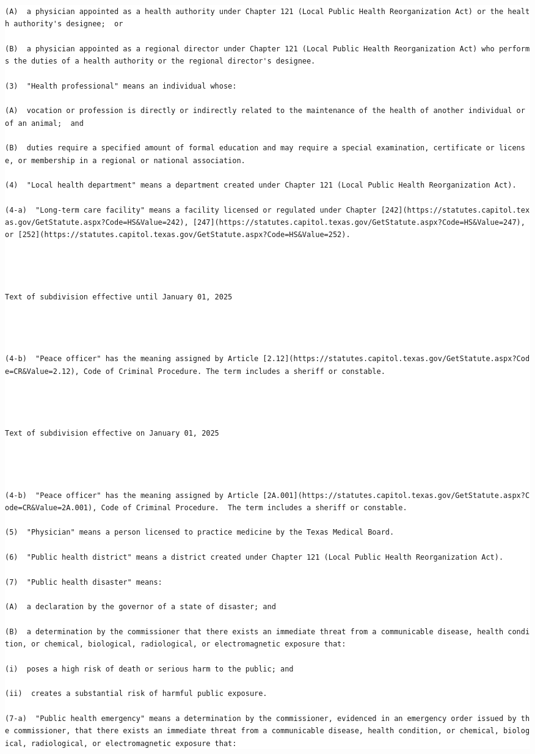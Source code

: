     (A)  a physician appointed as a health authority under Chapter 121 (Local Public Health Reorganization Act) or the health authority's designee;  or
    
    (B)  a physician appointed as a regional director under Chapter 121 (Local Public Health Reorganization Act) who performs the duties of a health authority or the regional director's designee.
    
    (3)  "Health professional" means an individual whose:
    
    (A)  vocation or profession is directly or indirectly related to the maintenance of the health of another individual or of an animal;  and
    
    (B)  duties require a specified amount of formal education and may require a special examination, certificate or license, or membership in a regional or national association.
    
    (4)  "Local health department" means a department created under Chapter 121 (Local Public Health Reorganization Act).
    
    (4-a)  "Long-term care facility" means a facility licensed or regulated under Chapter [242](https://statutes.capitol.texas.gov/GetStatute.aspx?Code=HS&Value=242), [247](https://statutes.capitol.texas.gov/GetStatute.aspx?Code=HS&Value=247), or [252](https://statutes.capitol.texas.gov/GetStatute.aspx?Code=HS&Value=252).
    
      
    
    
    Text of subdivision effective until January 01, 2025
    
      
    
    
    (4-b)  "Peace officer" has the meaning assigned by Article [2.12](https://statutes.capitol.texas.gov/GetStatute.aspx?Code=CR&Value=2.12), Code of Criminal Procedure. The term includes a sheriff or constable.
    
      
    
    
    Text of subdivision effective on January 01, 2025
    
      
    
    
    (4-b)  "Peace officer" has the meaning assigned by Article [2A.001](https://statutes.capitol.texas.gov/GetStatute.aspx?Code=CR&Value=2A.001), Code of Criminal Procedure.  The term includes a sheriff or constable.
    
    (5)  "Physician" means a person licensed to practice medicine by the Texas Medical Board.
    
    (6)  "Public health district" means a district created under Chapter 121 (Local Public Health Reorganization Act).
    
    (7)  "Public health disaster" means:
    
    (A)  a declaration by the governor of a state of disaster; and
    
    (B)  a determination by the commissioner that there exists an immediate threat from a communicable disease, health condition, or chemical, biological, radiological, or electromagnetic exposure that:
    
    (i)  poses a high risk of death or serious harm to the public; and
    
    (ii)  creates a substantial risk of harmful public exposure.
    
    (7-a)  "Public health emergency" means a determination by the commissioner, evidenced in an emergency order issued by the commissioner, that there exists an immediate threat from a communicable disease, health condition, or chemical, biological, radiological, or electromagnetic exposure that:
    